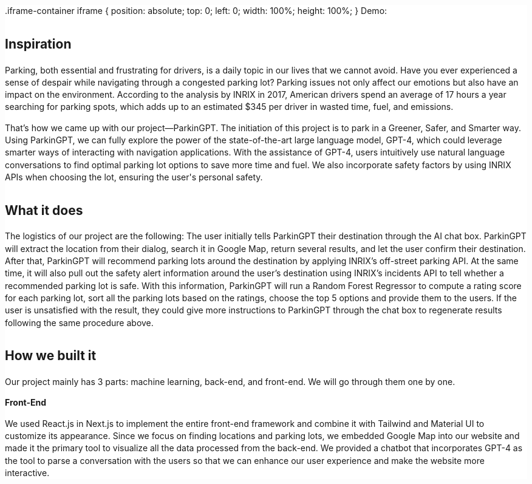 .iframe-container iframe {
    position: absolute;
    top: 0;
    left: 0;
    width: 100%;
    height: 100%;
}
</style>
Demo:
<div class="iframe-container">
<iframe width="560" height="315" src="https://www.youtube.com/embed/ZF9auAxpJso?si=X6rCz5OlrDzYm5W9" title="YouTube video player" frameborder="0" allow="accelerometer; autoplay; clipboard-write; encrypted-media; gyroscope; picture-in-picture; web-share" allowfullscreen></iframe>
</div>

## Inspiration

Parking, both essential and frustrating for drivers, is a daily topic in our lives that we cannot avoid. Have you ever experienced a sense of despair while navigating through a congested parking lot? Parking issues not only affect our emotions but also have an impact on the environment. According to the analysis by INRIX in 2017, American drivers spend an average of 17 hours a year searching for parking spots, which adds up to an estimated $345 per driver in wasted time, fuel, and emissions.

That’s how we came up with our project—ParkinGPT. The initiation of this project is to park in a Greener, Safer, and Smarter way. Using ParkinGPT, we can fully explore the power of the state-of-the-art large language model, GPT-4, which could leverage smarter ways of interacting with navigation applications. With the assistance of GPT-4, users intuitively use natural language conversations to find optimal parking lot options to save more time and fuel. We also incorporate safety factors by using INRIX APIs when choosing the lot, ensuring the user's personal safety.

## What it does

The logistics of our project are the following: The user initially tells ParkinGPT their destination through the AI chat box. ParkinGPT will extract the location from their dialog, search it in Google Map, return several results, and let the user confirm their destination. After that, ParkinGPT will recommend parking lots around the destination by applying INRIX’s off-street parking API. At the same time, it will also pull out the safety alert information around the user’s destination using INRIX’s incidents API to tell whether a recommended parking lot is safe. With this information, ParkinGPT will run a Random Forest Regressor to compute a rating score for each parking lot, sort all the parking lots based on the ratings, choose the top 5 options and provide them to the users. If the user is unsatisfied with the result, they could give more instructions to ParkinGPT through the chat box to regenerate results following the same procedure above.

## How we built it

Our project mainly has 3 parts: machine learning, back-end, and front-end. We will go through them one by one.

**Front-End**

We used React.js in Next.js to implement the entire front-end framework and combine it with Tailwind and Material UI to customize its appearance. Since we focus on finding locations and parking lots, we embedded Google Map into our website and made it the primary tool to visualize all the data processed from the back-end. We provided a chatbot that incorporates GPT-4 as the tool to parse a conversation with the users so that we can enhance our user experience and make the website more interactive.
